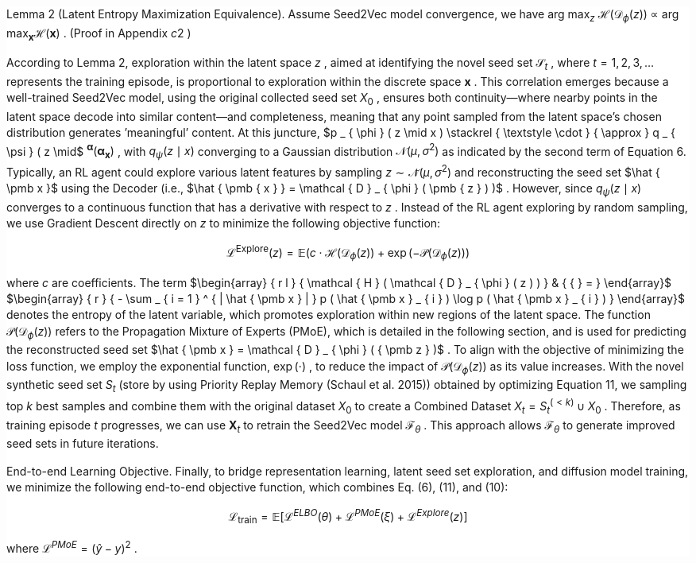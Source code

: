 Lemma 2 (Latent Entropy Maximization Equivalence). Assume Seed2Vec model convergence, we have arg $\operatorname* { m a x } _ { z }$ $\mathcal { H } ( \mathcal { D } _ { \phi } ( z ) )$ ∝ $\arg \operatorname* { m a x } _ { \mathbf { x } } \mathcal { H } ( \mathbf { x } )$ . (Proof in Appendix $c 2$ )

According to Lemma 2, exploration within the latent space $z$ , aimed at identifying the novel seed set $\boldsymbol { \mathcal { S } } _ { t }$ , where $t = 1 , 2 , 3 , \ldots$ represents the training episode, is proportional to exploration within the discrete space $\scriptstyle { \mathbf { { \boldsymbol { x } } } }$ . This correlation emerges because a well-trained Seed2Vec model, using the original collected seed set $X _ { 0 }$ , ensures both continuity—where nearby points in the latent space decode into similar content—and completeness, meaning that any point sampled from the latent space’s chosen distribution generates ’meaningful’ content. At this juncture, $p _ { \phi } ( z \mid x ) \stackrel { \textstyle \cdot } { \approx } q _ { \psi } ( z \mid$ $^ { \mathbf { \alpha } } ( \mathbf { \alpha } _ { \mathbf { { x } } } )$ , with $q _ { \psi } ( z \mid x )$ converging to a Gaussian distribution ${ \mathcal { N } } ( \mu , \sigma ^ { 2 } )$ as indicated by the second term of Equation 6. Typically, an RL agent could explore various latent features by sampling $z \sim \mathcal { \bar { N } } ( \mu , \sigma ^ { 2 } )$ and reconstructing the seed set $\hat { \pmb x }$ using the Decoder (i.e., $\hat { \pmb { x } } = \mathcal { D } _ { \phi } ( \pmb { z } ) )$ . However, since $q _ { \psi } ( z \mid x )$ converges to a continuous function that has a derivative with respect to $z$ . Instead of the RL agent exploring by random sampling, we use Gradient Descent directly on $z$ to minimize the following objective function:

$$
\mathcal { L } ^ { \mathrm { E x p l o r e } } ( z ) = \mathbb { E } \left( c \cdot \mathcal { H } ( \mathcal { D } _ { \phi } ( z ) ) + \exp ( - \mathcal { P } ( \mathcal { D } _ { \phi } ( z ) ) ) \right.
$$

where $c$ are coefficients. The term $\begin{array} { r l } { \mathcal { H } ( \mathcal { D } _ { \phi } ( z ) ) } & { { } = } \end{array}$ $\begin{array} { r } { - \sum _ { i = 1 } ^ { | \hat { \pmb x } | } p ( \hat { \pmb x } _ { i } ) \log p ( \hat { \pmb x } _ { i } ) } \end{array}$ denotes the entropy of the latent variable, which promotes exploration within new regions of the latent space. The function $\mathcal { P } ( \mathcal { D } _ { \phi } ( z ) )$ refers to the Propagation Mixture of Experts (PMoE), which is detailed in the following section, and is used for predicting the reconstructed seed set $\hat { \pmb x } = \mathcal { D } _ { \phi } ( { \pmb z } )$ . To align with the objective of minimizing the loss function, we employ the exponential function, $\exp ( \cdot )$ , to reduce the impact of $\mathcal { P } ( \mathcal { D } _ { \phi } ( z ) )$ as its value increases. With the novel synthetic seed set $S _ { t }$ (store by using Priority Replay Memory (Schaul et al. 2015)) obtained by optimizing Equation 11, we sampling top $k$ best samples and combine them with the original dataset $X _ { 0 }$ to create a Combined Dataset $X _ { t } = S _ { t } ^ { ( < k ) } \cup X _ { 0 }$ . Therefore, as training episode $t$ progresses, we can use $\boldsymbol { X } _ { t }$ to retrain the Seed2Vec model $\mathcal { F } _ { \theta }$ . This approach allows $\mathcal { F } _ { \theta }$ to generate improved seed sets in future iterations.

End-to-end Learning Objective. Finally, to bridge representation learning, latent seed set exploration, and diffusion model training, we minimize the following end-to-end objective function, which combines Eq. (6), (11), and (10):

$$
\mathcal { L } _ { \mathrm { t r a i n } } = \mathbb { E } \left[ \mathcal { L } ^ { E L B O } ( \theta ) + \mathcal { L } ^ { P M o E } ( \xi ) + \mathcal { L } ^ { E x p l o r e } ( z ) \right]
$$

where $\mathcal { L } ^ { P M o E } = \left( \hat { y } - y \right) ^ { 2 }$ .
